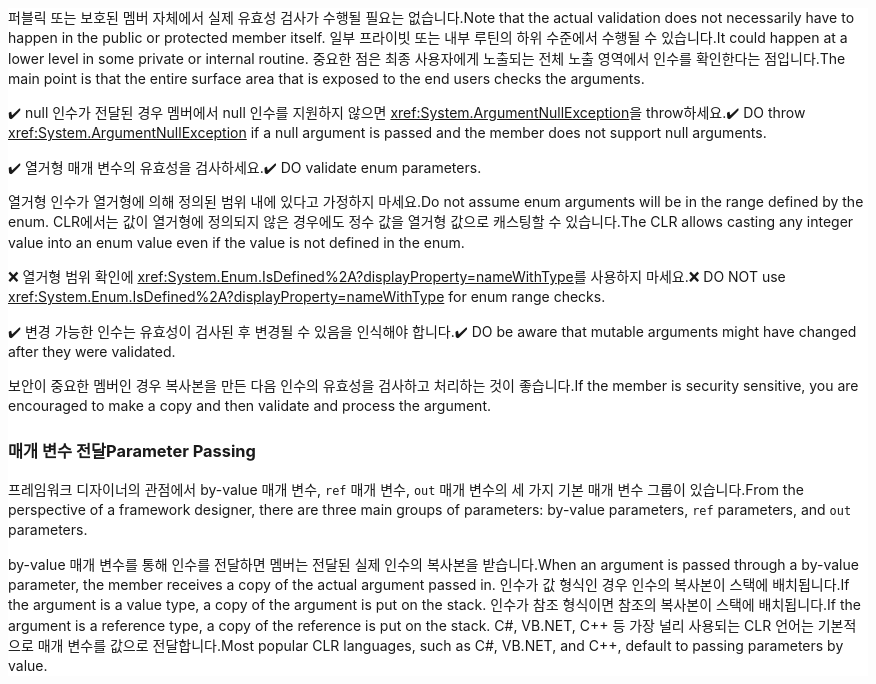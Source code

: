  <span data-ttu-id="d9d8c-126">퍼블릭 또는 보호된 멤버 자체에서 실제 유효성 검사가 수행될 필요는 없습니다.</span><span class="sxs-lookup"><span data-stu-id="d9d8c-126">Note that the actual validation does not necessarily have to happen in the public or protected member itself.</span></span> <span data-ttu-id="d9d8c-127">일부 프라이빗 또는 내부 루틴의 하위 수준에서 수행될 수 있습니다.</span><span class="sxs-lookup"><span data-stu-id="d9d8c-127">It could happen at a lower level in some private or internal routine.</span></span> <span data-ttu-id="d9d8c-128">중요한 점은 최종 사용자에게 노출되는 전체 노출 영역에서 인수를 확인한다는 점입니다.</span><span class="sxs-lookup"><span data-stu-id="d9d8c-128">The main point is that the entire surface area that is exposed to the end users checks the arguments.</span></span>

 <span data-ttu-id="d9d8c-129">✔️ null 인수가 전달된 경우 멤버에서 null 인수를 지원하지 않으면 <xref:System.ArgumentNullException>을 throw하세요.</span><span class="sxs-lookup"><span data-stu-id="d9d8c-129">✔️ DO throw <xref:System.ArgumentNullException> if a null argument is passed and the member does not support null arguments.</span></span>

 <span data-ttu-id="d9d8c-130">✔️ 열거형 매개 변수의 유효성을 검사하세요.</span><span class="sxs-lookup"><span data-stu-id="d9d8c-130">✔️ DO validate enum parameters.</span></span>

 <span data-ttu-id="d9d8c-131">열거형 인수가 열거형에 의해 정의된 범위 내에 있다고 가정하지 마세요.</span><span class="sxs-lookup"><span data-stu-id="d9d8c-131">Do not assume enum arguments will be in the range defined by the enum.</span></span> <span data-ttu-id="d9d8c-132">CLR에서는 값이 열거형에 정의되지 않은 경우에도 정수 값을 열거형 값으로 캐스팅할 수 있습니다.</span><span class="sxs-lookup"><span data-stu-id="d9d8c-132">The CLR allows casting any integer value into an enum value even if the value is not defined in the enum.</span></span>

 <span data-ttu-id="d9d8c-133">❌ 열거형 범위 확인에 <xref:System.Enum.IsDefined%2A?displayProperty=nameWithType>를 사용하지 마세요.</span><span class="sxs-lookup"><span data-stu-id="d9d8c-133">❌ DO NOT use <xref:System.Enum.IsDefined%2A?displayProperty=nameWithType> for enum range checks.</span></span>

 <span data-ttu-id="d9d8c-134">✔️ 변경 가능한 인수는 유효성이 검사된 후 변경될 수 있음을 인식해야 합니다.</span><span class="sxs-lookup"><span data-stu-id="d9d8c-134">✔️ DO be aware that mutable arguments might have changed after they were validated.</span></span>

 <span data-ttu-id="d9d8c-135">보안이 중요한 멤버인 경우 복사본을 만든 다음 인수의 유효성을 검사하고 처리하는 것이 좋습니다.</span><span class="sxs-lookup"><span data-stu-id="d9d8c-135">If the member is security sensitive, you are encouraged to make a copy and then validate and process the argument.</span></span>

### <a name="parameter-passing"></a><span data-ttu-id="d9d8c-136">매개 변수 전달</span><span class="sxs-lookup"><span data-stu-id="d9d8c-136">Parameter Passing</span></span>

 <span data-ttu-id="d9d8c-137">프레임워크 디자이너의 관점에서 by-value 매개 변수, `ref` 매개 변수, `out` 매개 변수의 세 가지 기본 매개 변수 그룹이 있습니다.</span><span class="sxs-lookup"><span data-stu-id="d9d8c-137">From the perspective of a framework designer, there are three main groups of parameters: by-value parameters, `ref` parameters, and `out` parameters.</span></span>

 <span data-ttu-id="d9d8c-138">by-value 매개 변수를 통해 인수를 전달하면 멤버는 전달된 실제 인수의 복사본을 받습니다.</span><span class="sxs-lookup"><span data-stu-id="d9d8c-138">When an argument is passed through a by-value parameter, the member receives a copy of the actual argument passed in.</span></span> <span data-ttu-id="d9d8c-139">인수가 값 형식인 경우 인수의 복사본이 스택에 배치됩니다.</span><span class="sxs-lookup"><span data-stu-id="d9d8c-139">If the argument is a value type, a copy of the argument is put on the stack.</span></span> <span data-ttu-id="d9d8c-140">인수가 참조 형식이면 참조의 복사본이 스택에 배치됩니다.</span><span class="sxs-lookup"><span data-stu-id="d9d8c-140">If the argument is a reference type, a copy of the reference is put on the stack.</span></span> <span data-ttu-id="d9d8c-141">C#, VB.NET, C++ 등 가장 널리 사용되는 CLR 언어는 기본적으로 매개 변수를 값으로 전달합니다.</span><span class="sxs-lookup"><span data-stu-id="d9d8c-141">Most popular CLR languages, such as C#, VB.NET, and C++, default to passing parameters by value.</span></span>
